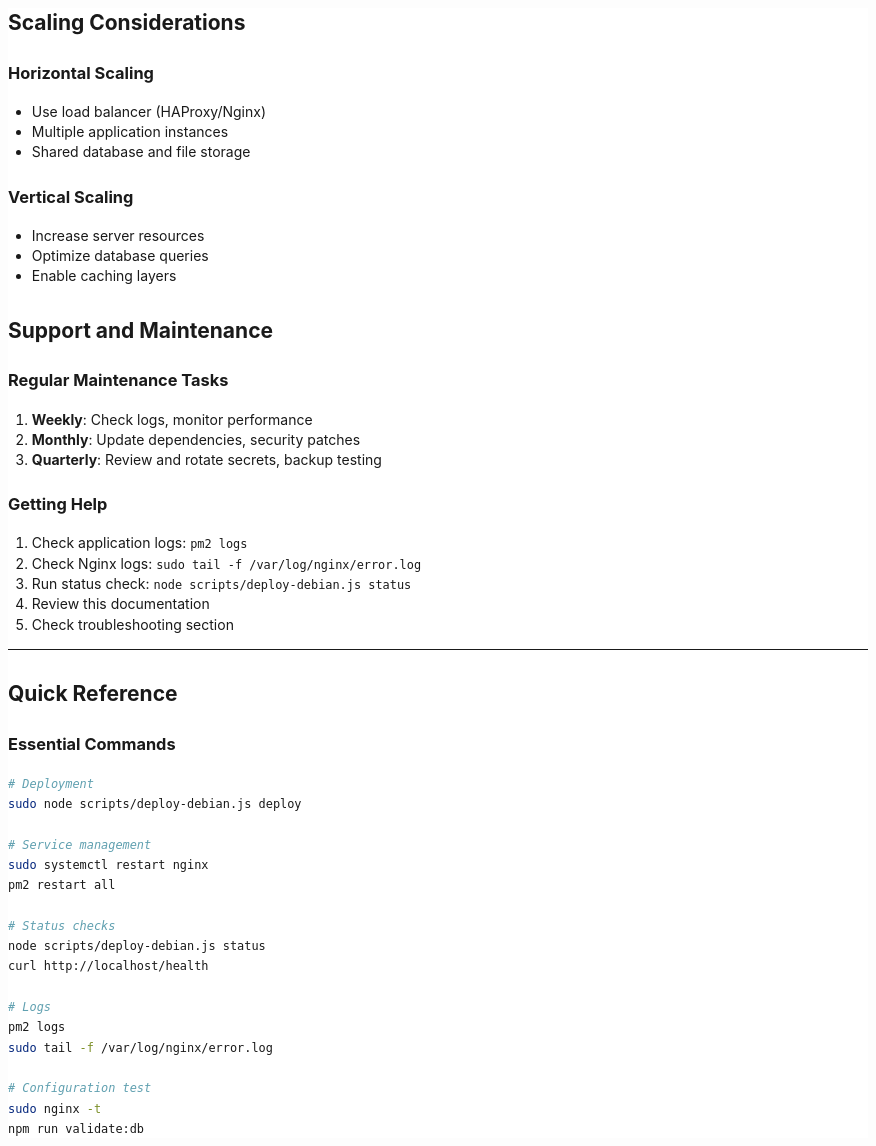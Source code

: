 ## Scaling Considerations

### Horizontal Scaling

- Use load balancer (HAProxy/Nginx)
- Multiple application instances
- Shared database and file storage

### Vertical Scaling

- Increase server resources
- Optimize database queries
- Enable caching layers

## Support and Maintenance

### Regular Maintenance Tasks

1. **Weekly**: Check logs, monitor performance
2. **Monthly**: Update dependencies, security patches
3. **Quarterly**: Review and rotate secrets, backup testing

### Getting Help

1. Check application logs: `pm2 logs`
2. Check Nginx logs: `sudo tail -f /var/log/nginx/error.log`
3. Run status check: `node scripts/deploy-debian.js status`
4. Review this documentation
5. Check troubleshooting section

---

## Quick Reference

### Essential Commands

```bash
# Deployment
sudo node scripts/deploy-debian.js deploy

# Service management
sudo systemctl restart nginx
pm2 restart all

# Status checks
node scripts/deploy-debian.js status
curl http://localhost/health

# Logs
pm2 logs
sudo tail -f /var/log/nginx/error.log

# Configuration test
sudo nginx -t
npm run validate:db
```
